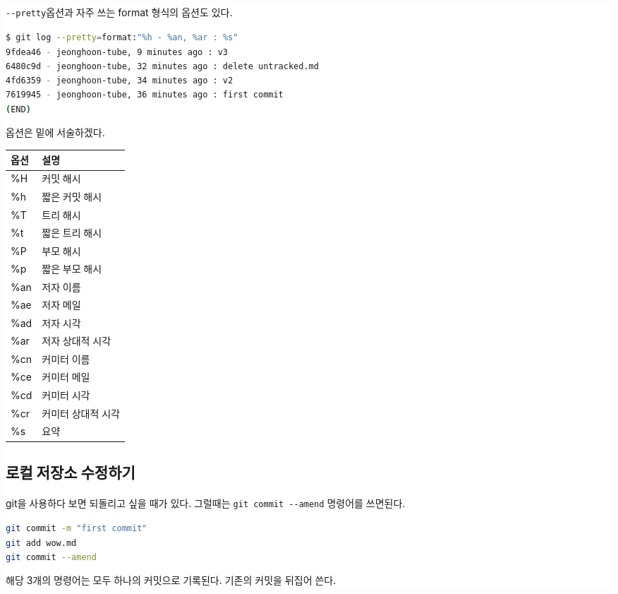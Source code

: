 `--pretty`옵션과 자주 쓰는 format 형식의 옵션도 있다.

```bash
$ git log --pretty=format:"%h - %an, %ar : %s"
9fdea46 - jeonghoon-tube, 9 minutes ago : v3
6480c9d - jeonghoon-tube, 32 minutes ago : delete untracked.md
4fd6359 - jeonghoon-tube, 34 minutes ago : v2
7619945 - jeonghoon-tube, 36 minutes ago : first commit
(END)
```

옵션은 밑에 서술하겠다.

| 옵션 | 설명               |
| :--- | :----------------- |
| %H   | 커밋 해시          |
| %h   | 짧은 커밋 해시     |
| %T   | 트리 해시          |
| %t   | 짧은 트리 해시     |
| %P   | 부모 해시          |
| %p   | 짧은 부모 해시     |
| %an  | 저자 이름          |
| %ae  | 저자 메일          |
| %ad  | 저자 시각          |
| %ar  | 저자 상대적 시각   |
| %cn  | 커미터 이름        |
| %ce  | 커미터 메일        |
| %cd  | 커미터 시각        |
| %cr  | 커미터 상대적 시각 |
| %s   | 요약               |

## 로컬 저장소 수정하기

git을 사용하다 보면 되돌리고 싶을 때가 있다.
그럴때는 `git commit --amend` 명령어를 쓰면된다.

```bash
git commit -m "first commit"
git add wow.md
git commit --amend
```

해당 3개의 명령어는 모두 하나의 커밋으로 기록된다. 기존의 커밋을 뒤집어 쓴다.
